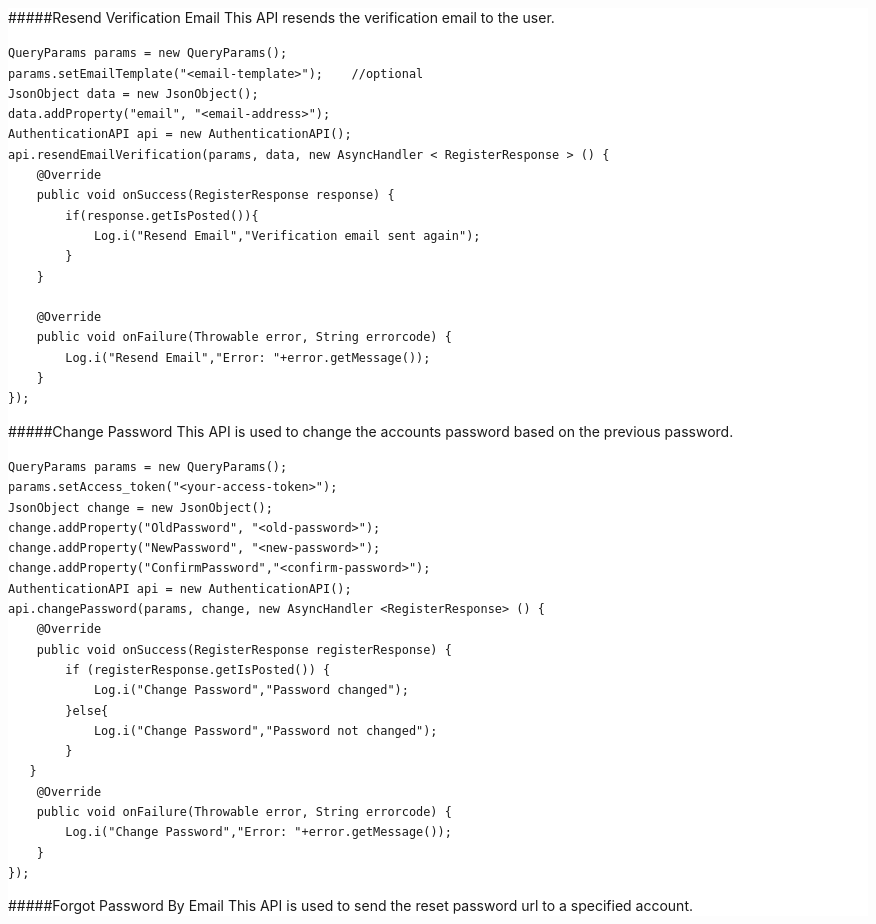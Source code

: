 #####Resend Verification Email
This API resends the verification email to the user.

```
QueryParams params = new QueryParams();
params.setEmailTemplate("<email-template>");	//optional
JsonObject data = new JsonObject();
data.addProperty("email", "<email-address>");
AuthenticationAPI api = new AuthenticationAPI();
api.resendEmailVerification(params, data, new AsyncHandler < RegisterResponse > () {
	@Override
	public void onSuccess(RegisterResponse response) {
		if(response.getIsPosted()){
			Log.i("Resend Email","Verification email sent again");
		}
	}

	@Override
	public void onFailure(Throwable error, String errorcode) {
		Log.i("Resend Email","Error: "+error.getMessage());
	}
});
```

#####Change Password
This API is used to change the accounts password based on the previous password.

```
QueryParams params = new QueryParams();
params.setAccess_token("<your-access-token>");
JsonObject change = new JsonObject();
change.addProperty("OldPassword", "<old-password>");
change.addProperty("NewPassword", "<new-password>");
change.addProperty("ConfirmPassword","<confirm-password>");
AuthenticationAPI api = new AuthenticationAPI();
api.changePassword(params, change, new AsyncHandler <RegisterResponse> () {
	@Override
	public void onSuccess(RegisterResponse registerResponse) {
		if (registerResponse.getIsPosted()) {
			Log.i("Change Password","Password changed");
		}else{
			Log.i("Change Password","Password not changed");
		}
   }
	@Override
	public void onFailure(Throwable error, String errorcode) {
		Log.i("Change Password","Error: "+error.getMessage());
	}
});
```

#####Forgot Password By Email
This API is used to send the reset password url to a specified account.
